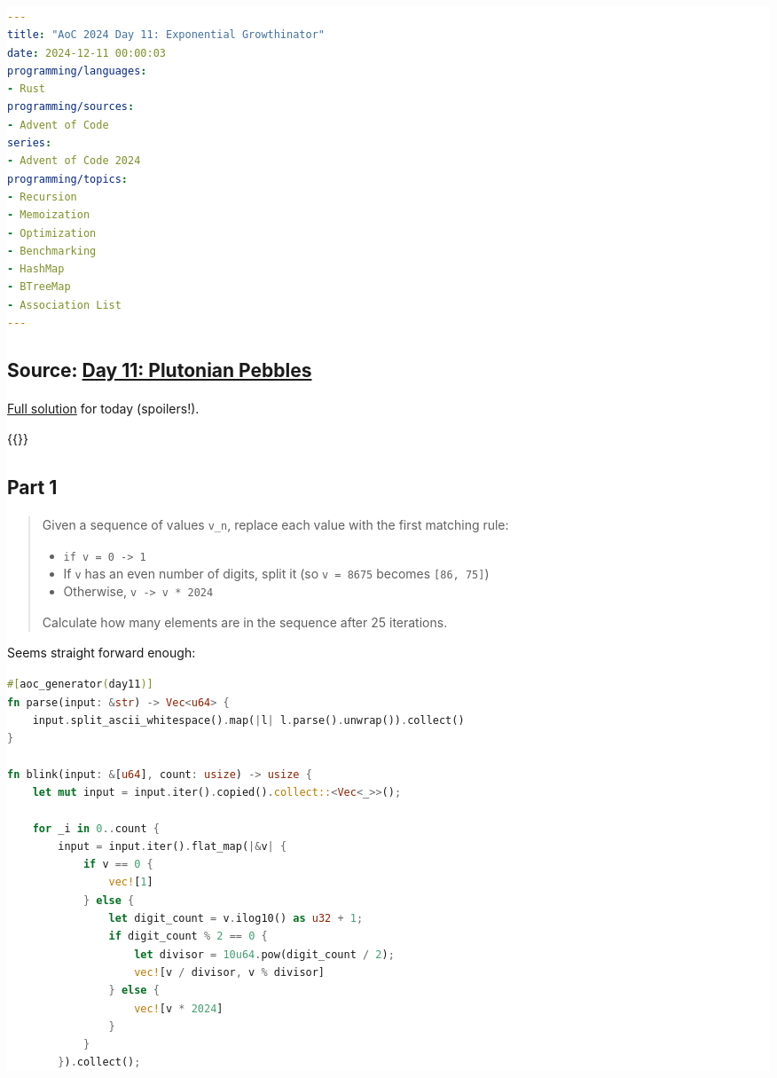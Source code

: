 ```yaml
---
title: "AoC 2024 Day 11: Exponential Growthinator"
date: 2024-12-11 00:00:03
programming/languages:
- Rust
programming/sources:
- Advent of Code
series:
- Advent of Code 2024
programming/topics:
- Recursion
- Memoization
- Optimization
- Benchmarking
- HashMap
- BTreeMap
- Association List
---
```

## Source: [Day 11: Plutonian Pebbles](https://adventofcode.com/2024/day/11)

[Full solution](https://github.com/jpverkamp/advent-of-code/blob/master/2024/src/day11.rs) for today (spoilers!).

{{<toc>}}

## Part 1

> Given a sequence of values `v_n`, replace each value with the first matching rule:
>
> * `if v = 0 -> 1`
> * If `v` has an even number of digits, split it (so `v = 8675` becomes `[86, 75]`)
> * Otherwise, `v -> v * 2024`
>
> Calculate how many elements are in the sequence after 25 iterations. 



Seems straight forward enough:

```rust
#[aoc_generator(day11)]
fn parse(input: &str) -> Vec<u64> {
    input.split_ascii_whitespace().map(|l| l.parse().unwrap()).collect()
}

fn blink(input: &[u64], count: usize) -> usize {
    let mut input = input.iter().copied().collect::<Vec<_>>();

    for _i in 0..count {
        input = input.iter().flat_map(|&v| {
            if v == 0 {
                vec![1]
            } else {
                let digit_count = v.ilog10() as u32 + 1;
                if digit_count % 2 == 0 {
                    let divisor = 10u64.pow(digit_count / 2);
                    vec![v / divisor, v % divisor]
                } else {
                    vec![v * 2024]
                }
            }
        }).collect();
```

[Blink 0, 0.00]: 8
[Blink 1, 0.00]: 11
[Blink 2, 0.00]: 15
[Blink 3, 0.00]: 22
[Blink 4, 0.00]: 35
[Blink 5, 0.00]: 46
[Blink 45, 36.76]: 831739064
[Blink 46, 56.00]: 1264009436
[Blink 47, 85.29]: 1920832260
[Blink 48, 129.54]: 2914729482
[Blink 49, 200.84]: 4431170168
[Blink 50, 313.49]: 6727602136
[Blink 51, 485.09]: 10218016566
[Blink 0, 0.00]: 8
[Blink 1, 0.00]: 11
[Blink 2, 0.00]: 15
[Blink 3, 0.00]: 22
[Blink 4, 0.00]: 35
[Blink 5, 0.00]: 46
[Blink 45, 4.57]: 831739064
[Blink 46, 6.99]: 1264009436
[Blink 47, 10.75]: 1920832260
[Blink 48, 16.17]: 2914729482
[Blink 49, 24.70]: 4431170168
[Blink 50, 37.64]: 6727602136
[Blink 51, 57.47]: 10218016566